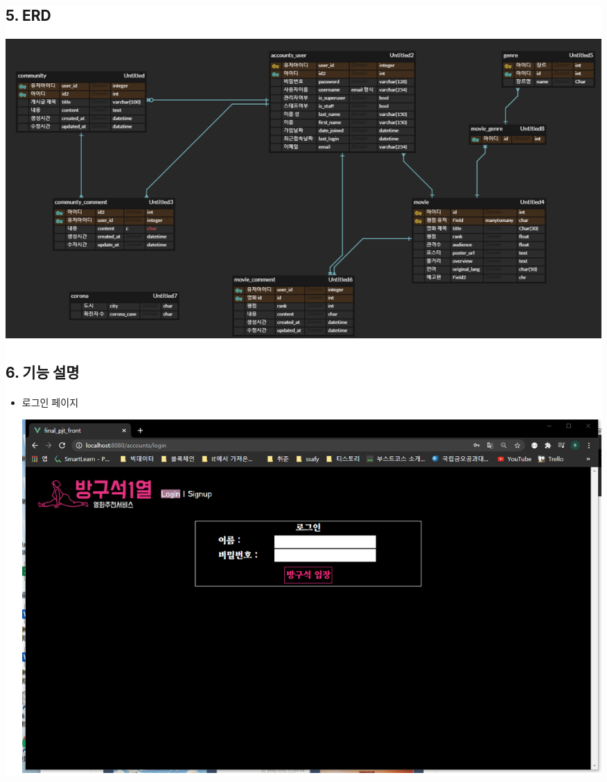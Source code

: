 

## 5. ERD

![image-20201126170746909](README.assets/image-20201126170746909.png)

## 6. 기능 설명

- 로그인 페이지

  ![image-20201126170904614](README.assets/image-20201126170904614.png)
